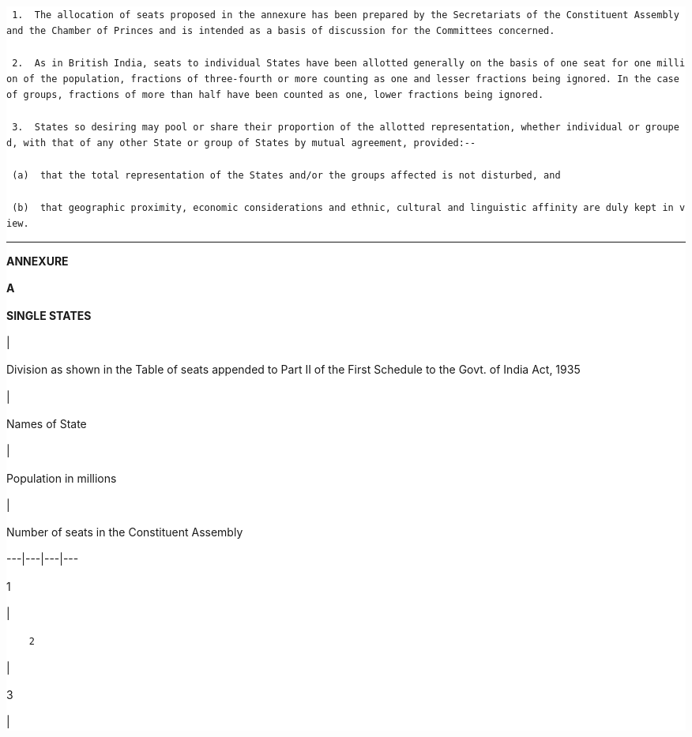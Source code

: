      1.  The allocation of seats proposed in the annexure has been prepared by the Secretariats of the Constituent Assembly and the Chamber of Princes and is intended as a basis of discussion for the Committees concerned.

     2.  As in British India, seats to individual States have been allotted generally on the basis of one seat for one million of the population, fractions of three-fourth or more counting as one and lesser fractions being ignored. In the case of groups, fractions of more than half have been counted as one, lower fractions being ignored.

     3.  States so desiring may pool or share their proportion of the allotted representation, whether individual or grouped, with that of any other State or group of States by mutual agreement, provided:--

     (a)  that the total representation of the States and/or the groups affected is not disturbed, and

     (b)  that geographic proximity, economic considerations and ethnic, cultural and linguistic affinity are duly kept in view.

_________

**ANNEXURE** 

**A**

**SINGLE STATES**

|

Division as shown in the Table of seats appended to Part II of the First
Schedule to the Govt. of India Act, 1935

|

Names of State

|

Population in millions

|

Number of seats in the Constituent Assembly  
  
---|---|---|---  
  
                 

 1

|

        2

|

   3

|
